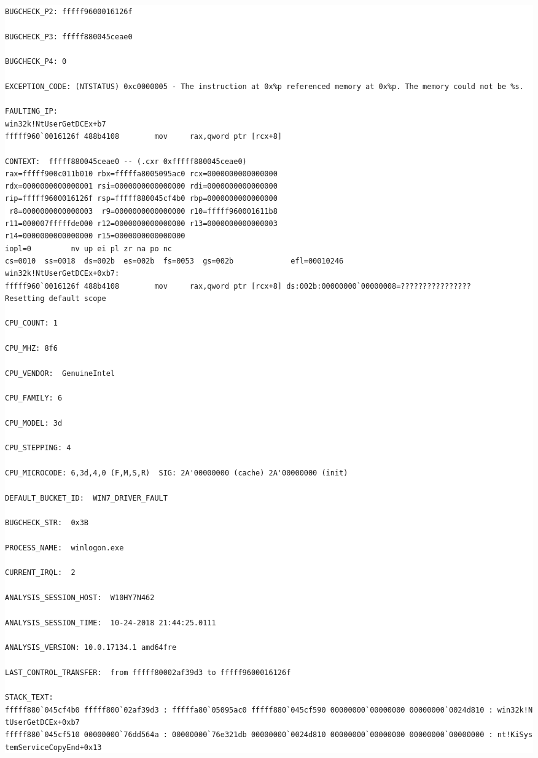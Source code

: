 ```
BUGCHECK_P2: fffff9600016126f

BUGCHECK_P3: fffff880045ceae0

BUGCHECK_P4: 0

EXCEPTION_CODE: (NTSTATUS) 0xc0000005 - The instruction at 0x%p referenced memory at 0x%p. The memory could not be %s.

FAULTING_IP: 
win32k!NtUserGetDCEx+b7
fffff960`0016126f 488b4108        mov     rax,qword ptr [rcx+8]

CONTEXT:  fffff880045ceae0 -- (.cxr 0xfffff880045ceae0)
rax=fffff900c011b010 rbx=fffffa8005095ac0 rcx=0000000000000000
rdx=0000000000000001 rsi=0000000000000000 rdi=0000000000000000
rip=fffff9600016126f rsp=fffff880045cf4b0 rbp=0000000000000000
 r8=0000000000000003  r9=0000000000000000 r10=fffff960001611b8
r11=000007fffffde000 r12=0000000000000000 r13=0000000000000003
r14=0000000000000000 r15=0000000000000000
iopl=0         nv up ei pl zr na po nc
cs=0010  ss=0018  ds=002b  es=002b  fs=0053  gs=002b             efl=00010246
win32k!NtUserGetDCEx+0xb7:
fffff960`0016126f 488b4108        mov     rax,qword ptr [rcx+8] ds:002b:00000000`00000008=????????????????
Resetting default scope

CPU_COUNT: 1

CPU_MHZ: 8f6

CPU_VENDOR:  GenuineIntel

CPU_FAMILY: 6

CPU_MODEL: 3d

CPU_STEPPING: 4

CPU_MICROCODE: 6,3d,4,0 (F,M,S,R)  SIG: 2A'00000000 (cache) 2A'00000000 (init)

DEFAULT_BUCKET_ID:  WIN7_DRIVER_FAULT

BUGCHECK_STR:  0x3B

PROCESS_NAME:  winlogon.exe

CURRENT_IRQL:  2

ANALYSIS_SESSION_HOST:  W10HY7N462

ANALYSIS_SESSION_TIME:  10-24-2018 21:44:25.0111

ANALYSIS_VERSION: 10.0.17134.1 amd64fre

LAST_CONTROL_TRANSFER:  from fffff80002af39d3 to fffff9600016126f

STACK_TEXT:  
fffff880`045cf4b0 fffff800`02af39d3 : fffffa80`05095ac0 fffff880`045cf590 00000000`00000000 00000000`0024d810 : win32k!NtUserGetDCEx+0xb7
fffff880`045cf510 00000000`76dd564a : 00000000`76e321db 00000000`0024d810 00000000`00000000 00000000`00000000 : nt!KiSystemServiceCopyEnd+0x13
```